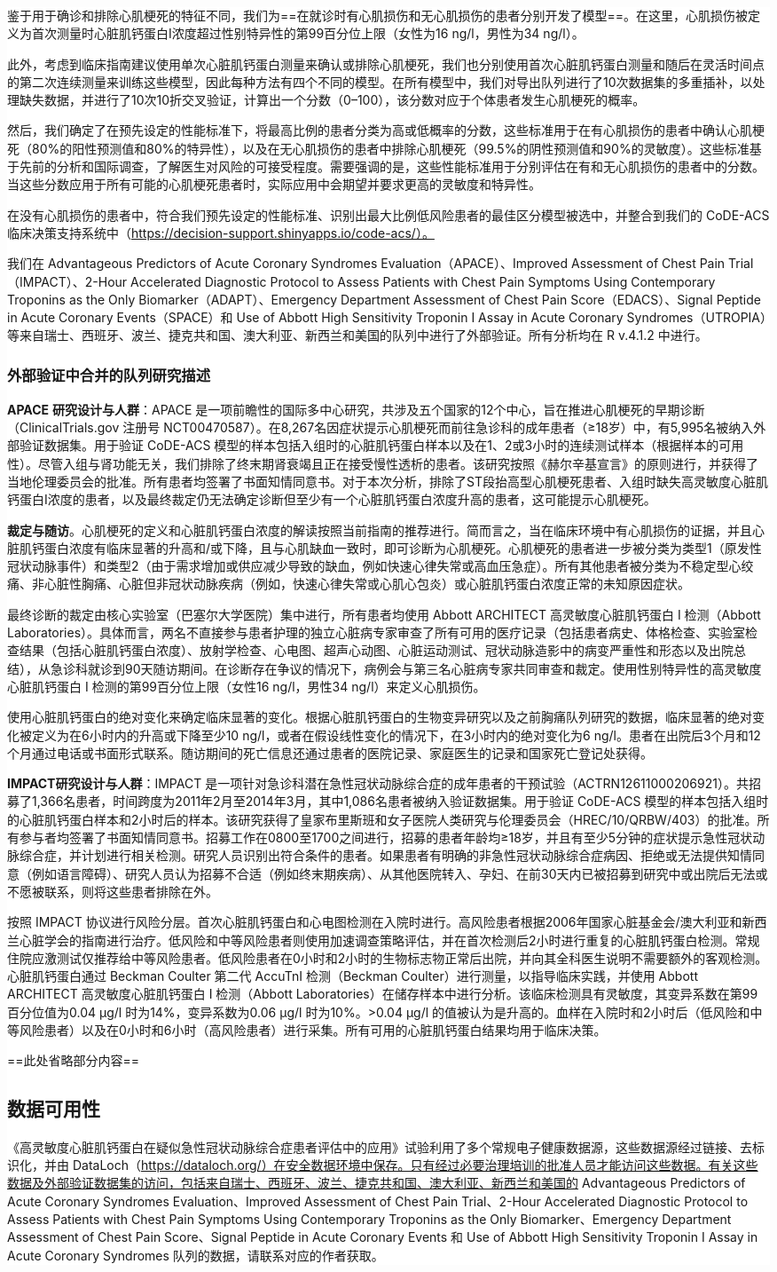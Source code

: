 鉴于用于确诊和排除心肌梗死的特征不同，我们为==在就诊时有心肌损伤和无心肌损伤的患者分别开发了模型==。在这里，心肌损伤被定义为首次测量时心脏肌钙蛋白I浓度超过性别特异性的第99百分位上限（女性为16 ng/l，男性为34 ng/l）。

此外，考虑到临床指南建议使用单次心脏肌钙蛋白测量来确认或排除心肌梗死，我们也分别使用首次心脏肌钙蛋白测量和随后在灵活时间点的第二次连续测量来训练这些模型，因此每种方法有四个不同的模型。在所有模型中，我们对导出队列进行了10次数据集的多重插补，以处理缺失数据，并进行了10次10折交叉验证，计算出一个分数（0–100），该分数对应于个体患者发生心肌梗死的概率。

然后，我们确定了在预先设定的性能标准下，将最高比例的患者分类为高或低概率的分数，这些标准用于在有心肌损伤的患者中确认心肌梗死（80%的阳性预测值和80%的特异性），以及在无心肌损伤的患者中排除心肌梗死（99.5%的阴性预测值和90%的灵敏度）。这些标准基于先前的分析和国际调查，了解医生对风险的可接受程度。需要强调的是，这些性能标准用于分别评估在有和无心肌损伤的患者中的分数。当这些分数应用于所有可能的心肌梗死患者时，实际应用中会期望并要求更高的灵敏度和特异性。

在没有心肌损伤的患者中，符合我们预先设定的性能标准、识别出最大比例低风险患者的最佳区分模型被选中，并整合到我们的 CoDE-ACS 临床决策支持系统中（https://decision-support.shinyapps.io/code-acs/）。

我们在 Advantageous Predictors of Acute Coronary Syndromes Evaluation（APACE）、Improved Assessment of Chest Pain Trial（IMPACT）、2-Hour Accelerated Diagnostic Protocol to Assess Patients with Chest Pain Symptoms Using Contemporary Troponins as the Only Biomarker（ADAPT）、Emergency Department Assessment of Chest Pain Score（EDACS）、Signal Peptide in Acute Coronary Events（SPACE）和 Use of Abbott High Sensitivity Troponin I Assay in Acute Coronary Syndromes（UTROPIA）等来自瑞士、西班牙、波兰、捷克共和国、澳大利亚、新西兰和美国的队列中进行了外部验证。所有分析均在 R v.4.1.2 中进行。

### **外部验证中合并的队列研究描述**

**APACE** **研究设计与人群**：APACE 是一项前瞻性的国际多中心研究，共涉及五个国家的12个中心，旨在推进心肌梗死的早期诊断（ClinicalTrials.gov 注册号 NCT00470587）。在8,267名因症状提示心肌梗死而前往急诊科的成年患者（≥18岁）中，有5,995名被纳入外部验证数据集。用于验证 CoDE-ACS 模型的样本包括入组时的心脏肌钙蛋白样本以及在1、2或3小时的连续测试样本（根据样本的可用性）。尽管入组与肾功能无关，我们排除了终末期肾衰竭且正在接受慢性透析的患者。该研究按照《赫尔辛基宣言》的原则进行，并获得了当地伦理委员会的批准。所有患者均签署了书面知情同意书。对于本次分析，排除了ST段抬高型心肌梗死患者、入组时缺失高灵敏度心脏肌钙蛋白I浓度的患者，以及最终裁定仍无法确定诊断但至少有一个心脏肌钙蛋白浓度升高的患者，这可能提示心肌梗死。

**裁定与随访**。心肌梗死的定义和心脏肌钙蛋白浓度的解读按照当前指南的推荐进行。简而言之，当在临床环境中有心肌损伤的证据，并且心脏肌钙蛋白浓度有临床显著的升高和/或下降，且与心肌缺血一致时，即可诊断为心肌梗死。心肌梗死的患者进一步被分类为类型1（原发性冠状动脉事件）和类型2（由于需求增加或供应减少导致的缺血，例如快速心律失常或高血压急症）。所有其他患者被分类为不稳定型心绞痛、非心脏性胸痛、心脏但非冠状动脉疾病（例如，快速心律失常或心肌心包炎）或心脏肌钙蛋白浓度正常的未知原因症状。

最终诊断的裁定由核心实验室（巴塞尔大学医院）集中进行，所有患者均使用 Abbott ARCHITECT 高灵敏度心脏肌钙蛋白 I 检测（Abbott Laboratories）。具体而言，两名不直接参与患者护理的独立心脏病专家审查了所有可用的医疗记录（包括患者病史、体格检查、实验室检查结果（包括心脏肌钙蛋白浓度）、放射学检查、心电图、超声心动图、心脏运动测试、冠状动脉造影中的病变严重性和形态以及出院总结），从急诊科就诊到90天随访期间。在诊断存在争议的情况下，病例会与第三名心脏病专家共同审查和裁定。使用性别特异性的高灵敏度心脏肌钙蛋白 I 检测的第99百分位上限（女性16 ng/l，男性34 ng/l）来定义心肌损伤。

使用心脏肌钙蛋白的绝对变化来确定临床显著的变化。根据心脏肌钙蛋白的生物变异研究以及之前胸痛队列研究的数据，临床显著的绝对变化被定义为在6小时内的升高或下降至少10 ng/l，或者在假设线性变化的情况下，在3小时内的绝对变化为6 ng/l。患者在出院后3个月和12个月通过电话或书面形式联系。随访期间的死亡信息还通过患者的医院记录、家庭医生的记录和国家死亡登记处获得。

**IMPACT研究设计与人群**：IMPACT 是一项针对急诊科潜在急性冠状动脉综合症的成年患者的干预试验（ACTRN12611000206921）。共招募了1,366名患者，时间跨度为2011年2月至2014年3月，其中1,086名患者被纳入验证数据集。用于验证 CoDE-ACS 模型的样本包括入组时的心脏肌钙蛋白样本和2小时后的样本。该研究获得了皇家布里斯班和女子医院人类研究与伦理委员会（HREC/10/QRBW/403）的批准。所有参与者均签署了书面知情同意书。招募工作在0800至1700之间进行，招募的患者年龄均≥18岁，并且有至少5分钟的症状提示急性冠状动脉综合症，并计划进行相关检测。研究人员识别出符合条件的患者。如果患者有明确的非急性冠状动脉综合症病因、拒绝或无法提供知情同意（例如语言障碍）、研究人员认为招募不合适（例如终末期疾病）、从其他医院转入、孕妇、在前30天内已被招募到研究中或出院后无法或不愿被联系，则将这些患者排除在外。

按照 IMPACT 协议进行风险分层。首次心脏肌钙蛋白和心电图检测在入院时进行。高风险患者根据2006年国家心脏基金会/澳大利亚和新西兰心脏学会的指南进行治疗。低风险和中等风险患者则使用加速调查策略评估，并在首次检测后2小时进行重复的心脏肌钙蛋白检测。常规住院应激测试仅推荐给中等风险患者。低风险患者在0小时和2小时的生物标志物正常后出院，并向其全科医生说明不需要额外的客观检测。心脏肌钙蛋白通过 Beckman Coulter 第二代 AccuTnI 检测（Beckman Coulter）进行测量，以指导临床实践，并使用 Abbott ARCHITECT 高灵敏度心脏肌钙蛋白 I 检测（Abbott Laboratories）在储存样本中进行分析。该临床检测具有灵敏度，其变异系数在第99百分位值为0.04 μg/l 时为14%，变异系数为0.06 μg/l 时为10%。>0.04 μg/l 的值被认为是升高的。血样在入院时和2小时后（低风险和中等风险患者）以及在0小时和6小时（高风险患者）进行采集。所有可用的心脏肌钙蛋白结果均用于临床决策。

==此处省略部分内容==

## **数据可用性**

《高灵敏度心脏肌钙蛋白在疑似急性冠状动脉综合症患者评估中的应用》试验利用了多个常规电子健康数据源，这些数据源经过链接、去标识化，并由 DataLoch（https://dataloch.org/）在安全数据环境中保存。只有经过必要治理培训的批准人员才能访问这些数据。有关这些数据及外部验证数据集的访问，包括来自瑞士、西班牙、波兰、捷克共和国、澳大利亚、新西兰和美国的 Advantageous Predictors of Acute Coronary Syndromes Evaluation、Improved Assessment of Chest Pain Trial、2-Hour Accelerated Diagnostic Protocol to Assess Patients with Chest Pain Symptoms Using Contemporary Troponins as the Only Biomarker、Emergency Department Assessment of Chest Pain Score、Signal Peptide in Acute Coronary Events 和 Use of Abbott High Sensitivity Troponin I Assay in Acute Coronary Syndromes 队列的数据，请联系对应的作者获取。
